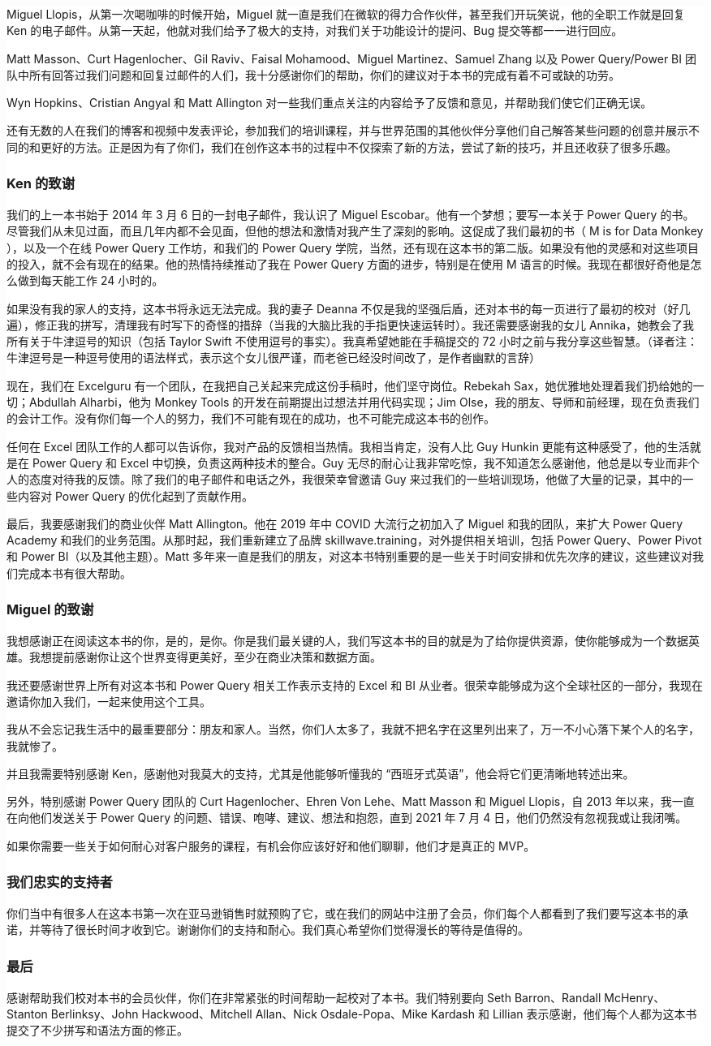 Miguel Llopis，从第一次喝咖啡的时候开始，Miguel 就一直是我们在微软的得力合作伙伴，甚至我们开玩笑说，他的全职工作就是回复 Ken 的电子邮件。从第一天起，他就对我们给予了极大的支持，对我们关于功能设计的提问、Bug 提交等都一一进行回应。

Matt Masson、Curt Hagenlocher、Gil Raviv、Faisal Mohamood、Miguel Martinez、Samuel Zhang 以及 Power Query/Power BI 团队中所有回答过我们问题和回复过邮件的人们，我十分感谢你们的帮助，你们的建议对于本书的完成有着不可或缺的功劳。

Wyn Hopkins、Cristian Angyal 和 Matt Allington 对一些我们重点关注的内容给予了反馈和意见，并帮助我们使它们正确无误。

还有无数的人在我们的博客和视频中发表评论，参加我们的培训课程，并与世界范围的其他伙伴分享他们自己解答某些问题的创意并展示不同的和更好的方法。正是因为有了你们，我们在创作这本书的过程中不仅探索了新的方法，尝试了新的技巧，并且还收获了很多乐趣。

### Ken 的致谢

我们的上一本书始于 2014 年 3 月 6 日的一封电子邮件，我认识了 Miguel Escobar。他有一个梦想；要写一本关于 Power Query 的书。尽管我们从未见过面，而且几年内都不会见面，但他的想法和激情对我产生了深刻的影响。这促成了我们最初的书（ M is for Data Monkey ），以及一个在线 Power Query 工作坊，和我们的 Power Query 学院，当然，还有现在这本书的第二版。如果没有他的灵感和对这些项目的投入，就不会有现在的结果。他的热情持续推动了我在 Power Query 方面的进步，特别是在使用 M 语言的时候。我现在都很好奇他是怎么做到每天能工作 24 小时的。

如果没有我的家人的支持，这本书将永远无法完成。我的妻子 Deanna 不仅是我的坚强后盾，还对本书的每一页进行了最初的校对（好几遍），修正我的拼写，清理我有时写下的奇怪的措辞（当我的大脑比我的手指更快速运转时）。我还需要感谢我的女儿 Annika，她教会了我所有关于牛津逗号的知识（包括 Taylor Swift 不使用逗号的事实）。我真希望她能在手稿提交的 72 小时之前与我分享这些智慧。（译者注：牛津逗号是一种逗号使用的语法样式，表示这个女儿很严谨，而老爸已经没时间改了，是作者幽默的言辞）

现在，我们在 Excelguru 有一个团队，在我把自己关起来完成这份手稿时，他们坚守岗位。Rebekah Sax，她优雅地处理着我们扔给她的一切；Abdullah Alharbi，他为 Monkey Tools 的开发在前期提出过想法并用代码实现；Jim Olse，我的朋友、导师和前经理，现在负责我们的会计工作。没有你们每一个人的努力，我们不可能有现在的成功，也不可能完成这本书的创作。

任何在 Excel 团队工作的人都可以告诉你，我对产品的反馈相当热情。我相当肯定，没有人比 Guy Hunkin 更能有这种感受了，他的生活就是在 Power Query 和 Excel 中切换，负责这两种技术的整合。Guy 无尽的耐心让我非常吃惊，我不知道怎么感谢他，他总是以专业而非个人的态度对待我的反馈。除了我们的电子邮件和电话之外，我很荣幸曾邀请 Guy 来过我们的一些培训现场，他做了大量的记录，其中的一些内容对 Power Query 的优化起到了贡献作用。

最后，我要感谢我们的商业伙伴 Matt Allington。他在 2019 年中 COVID 大流行之初加入了 Miguel 和我的团队，来扩大 Power Query Academy 和我们的业务范围。从那时起，我们重新建立了品牌 skillwave.training，对外提供相关培训，包括 Power Query、Power Pivot 和 Power BI（以及其他主题）。Matt 多年来一直是我们的朋友，对这本书特别重要的是一些关于时间安排和优先次序的建议，这些建议对我们完成本书有很大帮助。

### Miguel 的致谢

我想感谢正在阅读这本书的你，是的，是你。你是我们最关键的人，我们写这本书的目的就是为了给你提供资源，使你能够成为一个数据英雄。我想提前感谢你让这个世界变得更美好，至少在商业决策和数据方面。

我还要感谢世界上所有对这本书和 Power Query 相关工作表示支持的 Excel 和 BI 从业者。很荣幸能够成为这个全球社区的一部分，我现在邀请你加入我们，一起来使用这个工具。

我从不会忘记我生活中的最重要部分：朋友和家人。当然，你们人太多了，我就不把名字在这里列出来了，万一不小心落下某个人的名字，我就惨了。

并且我需要特别感谢 Ken，感谢他对我莫大的支持，尤其是他能够听懂我的 “西班牙式英语”，他会将它们更清晰地转述出来。

另外，特别感谢 Power Query 团队的 Curt Hagenlocher、Ehren Von Lehe、Matt Masson 和 Miguel Llopis，自 2013 年以来，我一直在向他们发送关于 Power Query 的问题、错误、咆哮、建议、想法和抱怨，直到 2021 年 7 月 4 日，他们仍然没有忽视我或让我闭嘴。

如果你需要一些关于如何耐心对客户服务的课程，有机会你应该好好和他们聊聊，他们才是真正的 MVP。

### 我们忠实的支持者

你们当中有很多人在这本书第一次在亚马逊销售时就预购了它，或在我们的网站中注册了会员，你们每个人都看到了我们要写这本书的承诺，并等待了很长时间才收到它。谢谢你们的支持和耐心。我们真心希望你们觉得漫长的等待是值得的。

### 最后

感谢帮助我们校对本书的会员伙伴，你们在非常紧张的时间帮助一起校对了本书。我们特别要向 Seth Barron、Randall McHenry、Stanton Berlinksy、John Hackwood、Mitchell Allan、Nick Osdale-Popa、Mike Kardash 和 Lillian 表示感谢，他们每个人都为这本书提交了不少拼写和语法方面的修正。

